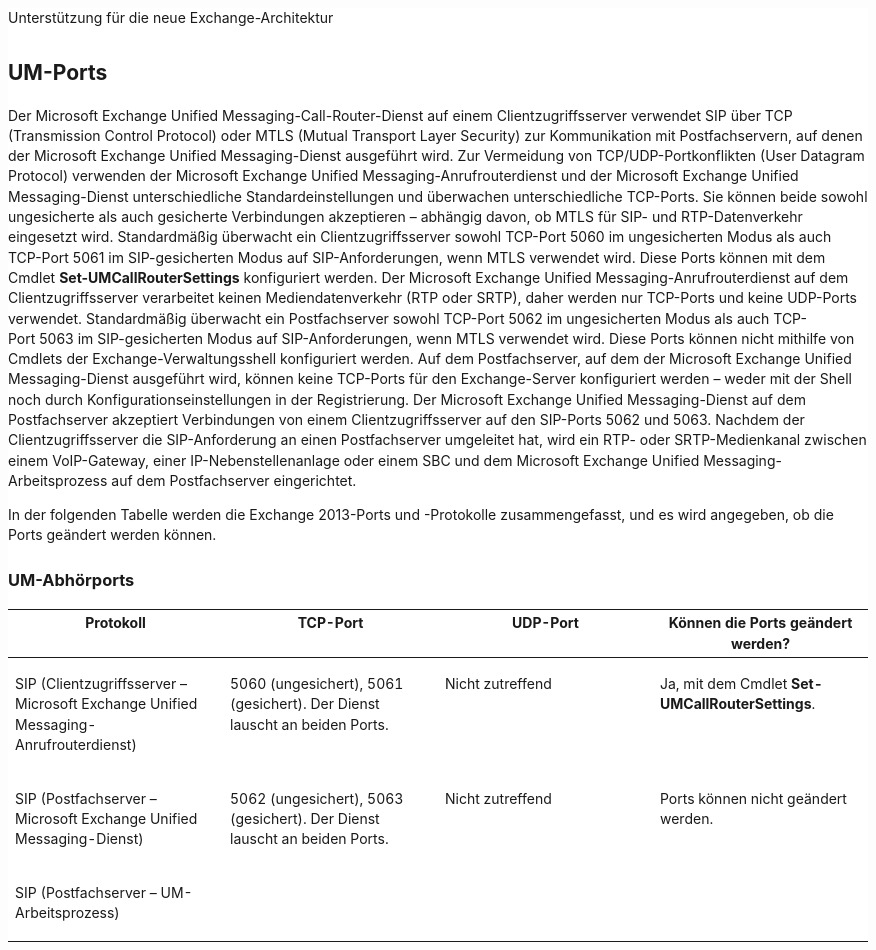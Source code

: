 Unterstützung für die neue Exchange-Architektur

## UM-Ports

Der Microsoft Exchange Unified Messaging-Call-Router-Dienst auf einem Clientzugriffsserver verwendet SIP über TCP (Transmission Control Protocol) oder MTLS (Mutual Transport Layer Security) zur Kommunikation mit Postfachservern, auf denen der Microsoft Exchange Unified Messaging-Dienst ausgeführt wird. Zur Vermeidung von TCP/UDP-Portkonflikten (User Datagram Protocol) verwenden der Microsoft Exchange Unified Messaging-Anrufrouterdienst und der Microsoft Exchange Unified Messaging-Dienst unterschiedliche Standardeinstellungen und überwachen unterschiedliche TCP-Ports. Sie können beide sowohl ungesicherte als auch gesicherte Verbindungen akzeptieren – abhängig davon, ob MTLS für SIP- und RTP-Datenverkehr eingesetzt wird. Standardmäßig überwacht ein Clientzugriffsserver sowohl TCP-Port 5060 im ungesicherten Modus als auch TCP-Port 5061 im SIP-gesicherten Modus auf SIP-Anforderungen, wenn MTLS verwendet wird. Diese Ports können mit dem Cmdlet **Set-UMCallRouterSettings** konfiguriert werden. Der Microsoft Exchange Unified Messaging-Anrufrouterdienst auf dem Clientzugriffsserver verarbeitet keinen Mediendatenverkehr (RTP oder SRTP), daher werden nur TCP-Ports und keine UDP-Ports verwendet. Standardmäßig überwacht ein Postfachserver sowohl TCP-Port 5062 im ungesicherten Modus als auch TCP-Port 5063 im SIP-gesicherten Modus auf SIP-Anforderungen, wenn MTLS verwendet wird. Diese Ports können nicht mithilfe von Cmdlets der Exchange-Verwaltungsshell konfiguriert werden. Auf dem Postfachserver, auf dem der Microsoft Exchange Unified Messaging-Dienst ausgeführt wird, können keine TCP-Ports für den Exchange-Server konfiguriert werden – weder mit der Shell noch durch Konfigurationseinstellungen in der Registrierung. Der Microsoft Exchange Unified Messaging-Dienst auf dem Postfachserver akzeptiert Verbindungen von einem Clientzugriffsserver auf den SIP-Ports 5062 und 5063. Nachdem der Clientzugriffsserver die SIP-Anforderung an einen Postfachserver umgeleitet hat, wird ein RTP- oder SRTP-Medienkanal zwischen einem VoIP-Gateway, einer IP-Nebenstellenanlage oder einem SBC und dem Microsoft Exchange Unified Messaging-Arbeitsprozess auf dem Postfachserver eingerichtet.

In der folgenden Tabelle werden die Exchange 2013-Ports und -Protokolle zusammengefasst, und es wird angegeben, ob die Ports geändert werden können.

### UM-Abhörports

<table>
<colgroup>
<col style="width: 25%" />
<col style="width: 25%" />
<col style="width: 25%" />
<col style="width: 25%" />
</colgroup>
<thead>
<tr class="header">
<th>Protokoll</th>
<th>TCP-Port</th>
<th>UDP-Port</th>
<th>Können die Ports geändert werden?</th>
</tr>
</thead>
<tbody>
<tr class="odd">
<td><p>SIP (Clientzugriffsserver – Microsoft Exchange Unified Messaging-Anrufrouterdienst)</p></td>
<td><p>5060 (ungesichert), 5061 (gesichert). Der Dienst lauscht an beiden Ports.</p></td>
<td><p>Nicht zutreffend</p></td>
<td><p>Ja, mit dem Cmdlet <strong>Set-UMCallRouterSettings</strong>.</p></td>
</tr>
<tr class="even">
<td><p>SIP (Postfachserver – Microsoft Exchange Unified Messaging-Dienst)</p></td>
<td><p>5062 (ungesichert), 5063 (gesichert). Der Dienst lauscht an beiden Ports.</p></td>
<td><p>Nicht zutreffend</p></td>
<td><p>Ports können nicht geändert werden.</p></td>
</tr>
<tr class="odd">
<td><p>SIP (Postfachserver – UM-Arbeitsprozess)</p></td>